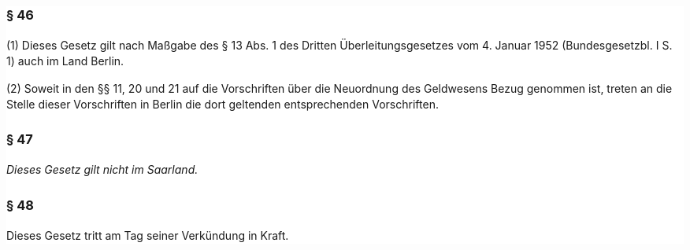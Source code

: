 ### § 46

(1) Dieses Gesetz gilt nach Maßgabe des § 13 Abs. 1 des Dritten Überleitungsgesetzes vom 4. Januar 1952 (Bundesgesetzbl. I S. 1) auch im Land Berlin.

(2) Soweit in den §§ 11, 20 und 21 auf die Vorschriften über die Neuordnung des Geldwesens Bezug genommen ist, treten an die Stelle dieser Vorschriften in Berlin die dort geltenden entsprechenden Vorschriften.

### § 47

*Dieses Gesetz gilt nicht im Saarland.*

### § 48

Dieses Gesetz tritt am Tag seiner Verkündung in Kraft.
